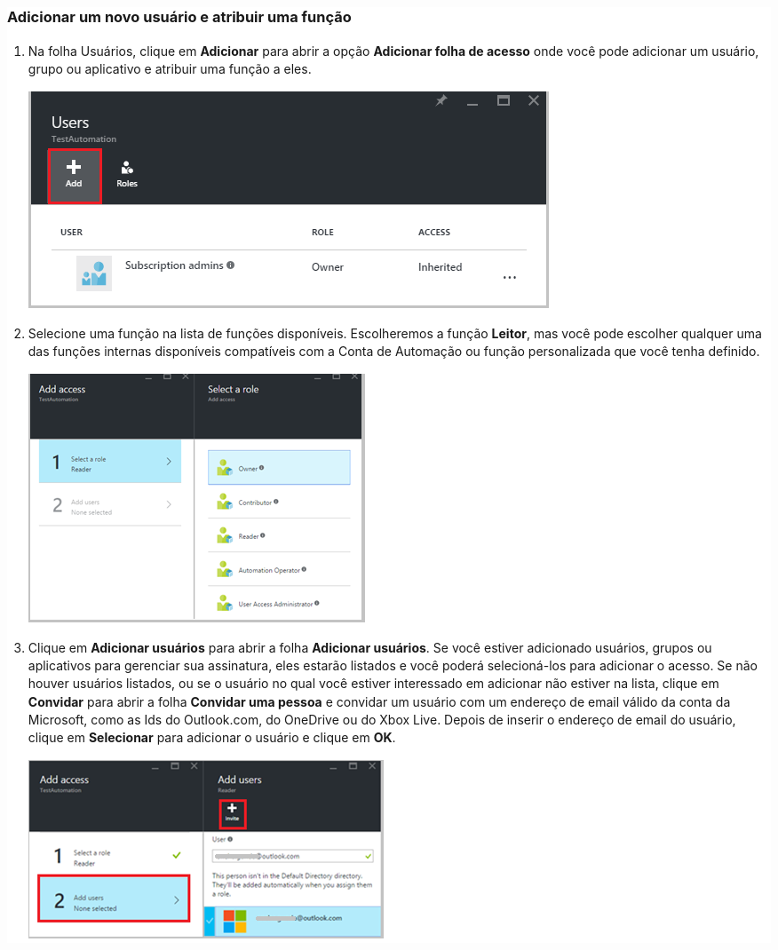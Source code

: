 ### Adicionar um novo usuário e atribuir uma função
1. Na folha Usuários, clique em **Adicionar** para abrir a opção **Adicionar folha de acesso** onde você pode adicionar um usuário, grupo ou aplicativo e atribuir uma função a eles.
   
   ![Adicionar usuário](media/automation-role-based-access-control/automation-02-add-user.png)
2. Selecione uma função na lista de funções disponíveis. Escolheremos a função **Leitor**, mas você pode escolher qualquer uma das funções internas disponíveis compatíveis com a Conta de Automação ou função personalizada que você tenha definido.
   
   ![Escolher função](media/automation-role-based-access-control/automation-03-select-role.png)
3. Clique em **Adicionar usuários** para abrir a folha **Adicionar usuários**. Se você estiver adicionado usuários, grupos ou aplicativos para gerenciar sua assinatura, eles estarão listados e você poderá selecioná-los para adicionar o acesso. Se não houver usuários listados, ou se o usuário no qual você estiver interessado em adicionar não estiver na lista, clique em **Convidar** para abrir a folha **Convidar uma pessoa** e convidar um usuário com um endereço de email válido da conta da Microsoft, como as Ids do Outlook.com, do OneDrive ou do Xbox Live. Depois de inserir o endereço de email do usuário, clique em **Selecionar** para adicionar o usuário e clique em **OK**.
   
   ![Adicionar usuários](media/automation-role-based-access-control/automation-04-add-users.png)
   
